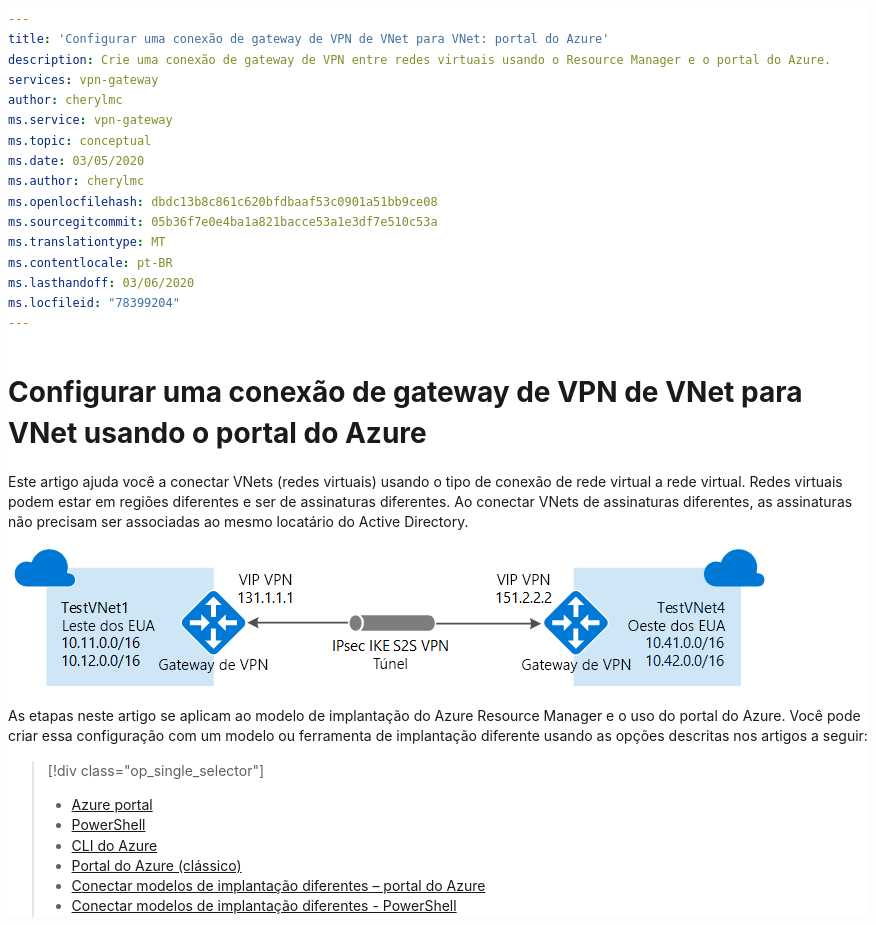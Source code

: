 ```yaml
---
title: 'Configurar uma conexão de gateway de VPN de VNet para VNet: portal do Azure'
description: Crie uma conexão de gateway de VPN entre redes virtuais usando o Resource Manager e o portal do Azure.
services: vpn-gateway
author: cherylmc
ms.service: vpn-gateway
ms.topic: conceptual
ms.date: 03/05/2020
ms.author: cherylmc
ms.openlocfilehash: dbdc13b8c861c620bfdbaaf53c0901a51bb9ce08
ms.sourcegitcommit: 05b36f7e0e4ba1a821bacce53a1e3df7e510c53a
ms.translationtype: MT
ms.contentlocale: pt-BR
ms.lasthandoff: 03/06/2020
ms.locfileid: "78399204"
---
```

# <a name="configure-a-vnet-to-vnet-vpn-gateway-connection-by-using-the-azure-portal"></a>Configurar uma conexão de gateway de VPN de VNet para VNet usando o portal do Azure

Este artigo ajuda você a conectar VNets (redes virtuais) usando o tipo de conexão de rede virtual a rede virtual. Redes virtuais podem estar em regiões diferentes e ser de assinaturas diferentes. Ao conectar VNets de assinaturas diferentes, as assinaturas não precisam ser associadas ao mesmo locatário do Active Directory. 

![Diagrama de v2v](./media/vpn-gateway-howto-vnet-vnet-resource-manager-portal/v2vrmps.png)

As etapas neste artigo se aplicam ao modelo de implantação do Azure Resource Manager e o uso do portal do Azure. Você pode criar essa configuração com um modelo ou ferramenta de implantação diferente usando as opções descritas nos artigos a seguir:

> [!div class="op_single_selector"]
> * [Azure portal](vpn-gateway-howto-vnet-vnet-resource-manager-portal.md)
> * [PowerShell](vpn-gateway-vnet-vnet-rm-ps.md)
> * [CLI do Azure](vpn-gateway-howto-vnet-vnet-cli.md)
> * [Portal do Azure (clássico)](vpn-gateway-howto-vnet-vnet-portal-classic.md)
> * [Conectar modelos de implantação diferentes – portal do Azure](vpn-gateway-connect-different-deployment-models-portal.md)
> * [Conectar modelos de implantação diferentes - PowerShell](vpn-gateway-connect-different-deployment-models-powershell.md)
>
>
